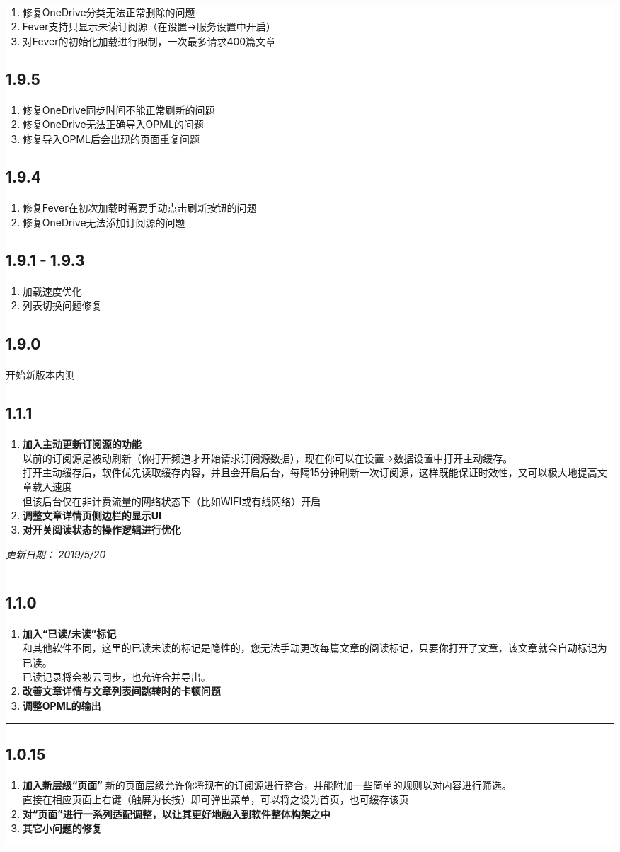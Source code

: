 1. 修复OneDrive分类无法正常删除的问题
2. Fever支持只显示未读订阅源（在设置->服务设置中开启）
3. 对Fever的初始化加载进行限制，一次最多请求400篇文章

## 1.9.5

1. 修复OneDrive同步时间不能正常刷新的问题
2. 修复OneDrive无法正确导入OPML的问题
3. 修复导入OPML后会出现的页面重复问题

## 1.9.4

1. 修复Fever在初次加载时需要手动点击刷新按钮的问题
2. 修复OneDrive无法添加订阅源的问题

## 1.9.1 - 1.9.3

1. 加载速度优化
2. 列表切换问题修复

## 1.9.0

开始新版本内测

## 1.1.1

1. **加入主动更新订阅源的功能**  
    以前的订阅源是被动刷新（你打开频道才开始请求订阅源数据），现在你可以在设置->数据设置中打开主动缓存。  
    打开主动缓存后，软件优先读取缓存内容，并且会开启后台，每隔15分钟刷新一次订阅源，这样既能保证时效性，又可以极大地提高文章载入速度  
    但该后台仅在非计费流量的网络状态下（比如WIFI或有线网络）开启  
2. **调整文章详情页侧边栏的显示UI**
3. **对开关阅读状态的操作逻辑进行优化**

*更新日期： 2019/5/20*

---

## 1.1.0

1. **加入“已读/未读”标记**  
    和其他软件不同，这里的已读未读的标记是隐性的，您无法手动更改每篇文章的阅读标记，只要你打开了文章，该文章就会自动标记为已读。  
    已读记录将会被云同步，也允许合并导出。  
2. **改善文章详情与文章列表间跳转时的卡顿问题**
3. **调整OPML的输出**

---

## 1.0.15

1. **加入新层级“页面”**
    新的页面层级允许你将现有的订阅源进行整合，并能附加一些简单的规则以对内容进行筛选。  
    直接在相应页面上右键（触屏为长按）即可弹出菜单，可以将之设为首页，也可缓存该页  
2. **对“页面”进行一系列适配调整，以让其更好地融入到软件整体构架之中**
3. **其它小问题的修复**

---
